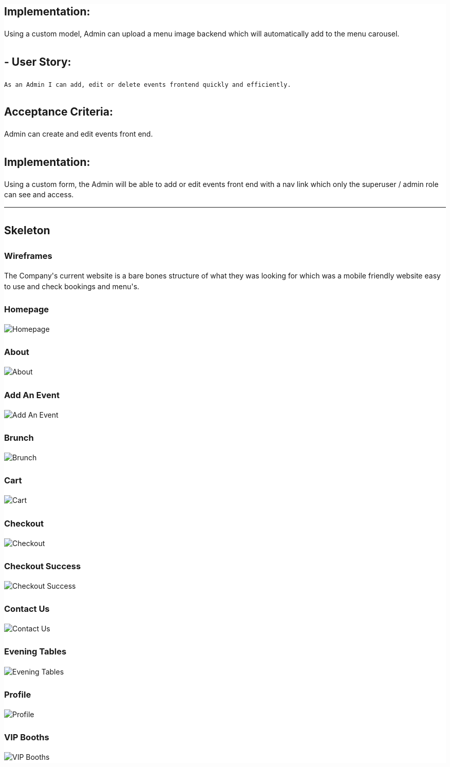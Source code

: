 ## Implementation:
Using a custom model, Admin can upload a menu image backend which will automatically add to the menu carousel.


## - User Story:
```
As an Admin I can add, edit or delete events frontend quickly and efficiently.
```
## Acceptance Criteria:
Admin can create and edit events front end.

## Implementation:
Using a custom form, the Admin will be able to add or edit events front end with a nav link which only the superuser / admin role can see and access.

 -------------------------------------------------------------------------------------------------------------------------------------

## Skeleton

### Wireframes
The Company's current website is a bare bones structure of what they was looking for which was a mobile friendly website easy to use and check bookings and menu's.

### Homepage
![Homepage](https://github.com/TechCentreUK/langs-bar/blob/main/readme_images/wireframes/home-wireframe.png)
### About
![About](https://github.com/TechCentreUK/langs-bar/blob/main/readme_images/wireframes/about-wireframe.png)
### Add An Event
![Add An Event](https://github.com/TechCentreUK/langs-bar/blob/main/readme_images/wireframes/add-an-event-wireframe.png)
### Brunch
![Brunch](https://github.com/TechCentreUK/langs-bar/blob/main/readme_images/wireframes/brunch-wireframe.png)
### Cart
![Cart](https://github.com/TechCentreUK/langs-bar/blob/main/readme_images/wireframes/cart-wireframe.png)
### Checkout
![Checkout](https://github.com/TechCentreUK/langs-bar/blob/main/readme_images/wireframes/checkout-wireframe.png)
### Checkout Success
![Checkout Success](https://github.com/TechCentreUK/langs-bar/blob/main/readme_images/wireframes/checkout-success-wireframe.png)
### Contact Us
![Contact Us](https://github.com/TechCentreUK/langs-bar/blob/main/readme_images/wireframes/contact-us-wireframe.png)
### Evening Tables
![Evening Tables](https://github.com/TechCentreUK/langs-bar/blob/main/readme_images/wireframes/evening-tables-wireframe.png)
### Profile
![Profile](https://github.com/TechCentreUK/langs-bar/blob/main/readme_images/wireframes/profile-wireframe.png)
### VIP Booths
![VIP Booths](https://github.com/TechCentreUK/langs-bar/blob/main/readme_images/wireframes/vip-wireframe.png)